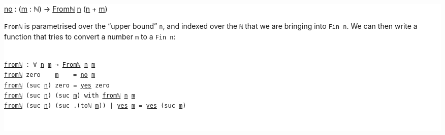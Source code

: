   </a><a name="10678" href="#10678" class="InductiveConstructor">no</a><a name="10680">  </a><a name="10682" class="Symbol">:</a><a name="10683"> </a><a name="10684" class="Symbol">(</a><a name="10685" href="#10685" class="Bound">m</a><a name="10686"> </a><a name="10687" class="Symbol">:</a><a name="10688"> </a><a name="10689" class="Datatype">ℕ</a><a name="10690" class="Symbol">)</a><a name="10691">     </a><a name="10696" class="Symbol">→</a><a name="10697"> </a><a name="10698" href="#10608" class="Datatype">Fromℕ</a><a name="10703"> </a><a name="10704" href="#10615" class="Bound">n</a><a name="10705"> </a><a name="10706" class="Symbol">(</a><a name="10707" href="#10615" class="Bound">n</a><a name="10708"> </a><a name="10709" class="Primitive Operator">+</a><a name="10710"> </a><a name="10711" href="#10685" class="Bound">m</a><a name="10712" class="Symbol">)</a><a name="10713">
</a></code></pre>
<p><code>Fromℕ</code> is parametrised over the “upper bound” <code>n</code>, and indexed over the <code>ℕ</code> that we are bringing into <code>Fin n</code>. We can then write a function that tries to convert a number <code>m</code> to a <code>Fin n</code>:</p>
<pre class="Agda"><code><a name="10918" class="Markup"></a><a name="10930">
</a><a name="10931" href="#10931" class="Function">fromℕ</a><a name="10936"> </a><a name="10937" class="Symbol">:</a><a name="10938"> </a><a name="10939" class="Symbol">∀</a><a name="10940"> </a><a name="10941" href="#10941" class="Bound">n</a><a name="10942"> </a><a name="10943" href="#10943" class="Bound">m</a><a name="10944"> </a><a name="10945" class="Symbol">→</a><a name="10946"> </a><a name="10947" href="#10608" class="Datatype">Fromℕ</a><a name="10952"> </a><a name="10953" href="#10941" class="Bound">n</a><a name="10954"> </a><a name="10955" href="#10943" class="Bound">m</a><a name="10956">
</a><a name="10957" href="#10931" class="Function">fromℕ</a><a name="10962"> </a><a name="10963" class="InductiveConstructor">zero</a><a name="10967">    </a><a name="10971" href="#10971" class="Bound">m</a><a name="10972">    </a><a name="10976" class="Symbol">=</a><a name="10977"> </a><a name="10978" href="#10678" class="InductiveConstructor">no</a><a name="10980"> </a><a name="10981" href="#10971" class="Bound">m</a><a name="10982">
</a><a name="10983" href="#10931" class="Function">fromℕ</a><a name="10988"> </a><a name="10989" class="Symbol">(</a><a name="10990" class="InductiveConstructor">suc</a><a name="10993"> </a><a name="10994" href="#10994" class="Bound">n</a><a name="10995" class="Symbol">)</a><a name="10996"> </a><a name="10997" class="InductiveConstructor">zero</a><a name="11001"> </a><a name="11002" class="Symbol">=</a><a name="11003"> </a><a name="11004" href="#10640" class="InductiveConstructor">yes</a><a name="11007"> </a><a name="11008" class="InductiveConstructor">zero</a><a name="11012">
</a><a name="11013" href="#10931" class="Function">fromℕ</a><a name="11018"> </a><a name="11019" class="Symbol">(</a><a name="11020" class="InductiveConstructor">suc</a><a name="11023"> </a><a name="11024" href="#11024" class="Bound">n</a><a name="11025" class="Symbol">)</a><a name="11026"> </a><a name="11027" class="Symbol">(</a><a name="11028" class="InductiveConstructor">suc</a><a name="11031"> </a><a name="11032" href="#11032" class="Bound">m</a><a name="11033" class="Symbol">)</a><a name="11034"> </a><a name="11035" class="Keyword">with</a><a name="11039"> </a><a name="11040" href="#10931" class="Function">fromℕ</a><a name="11045"> </a><a name="11046" href="#11024" class="Bound">n</a><a name="11047"> </a><a name="11048" href="#11032" class="Bound">m</a><a name="11049">
</a><a name="11050" href="#10931" class="Function">fromℕ</a><a name="11055"> </a><a name="11056" class="Symbol">(</a><a name="11057" class="InductiveConstructor">suc</a><a name="11060"> </a><a name="11061" href="#11061" class="Bound">n</a><a name="11062" class="Symbol">)</a><a name="11063"> </a><a name="11064" class="Symbol">(</a><a name="11065" class="InductiveConstructor">suc</a><a name="11068"> </a><a name="11069" class="DottedPattern Symbol">.(</a><a name="11071" class="DottedPattern Function">toℕ</a><a name="11074"> </a><a name="11075" href="#11085" class="DottedPattern Bound">m</a><a name="11076" class="DottedPattern Symbol">)</a><a name="11077" class="Symbol">)</a><a name="11078"> </a><a name="11079" class="Symbol">|</a><a name="11080"> </a><a name="11081" href="#10640" class="InductiveConstructor">yes</a><a name="11084"> </a><a name="11085" href="#11085" class="Bound">m</a><a name="11086"> </a><a name="11087" class="Symbol">=</a><a name="11088"> </a><a name="11089" href="#10640" class="InductiveConstructor">yes</a><a name="11092"> </a><a name="11093" class="Symbol">(</a><a name="11094" class="InductiveConstructor">suc</a><a name="11097"> </a><a name="11098" href="#11085" class="Bound">m</a><a name="11099" class="Symbol">)</a><a name="11100">